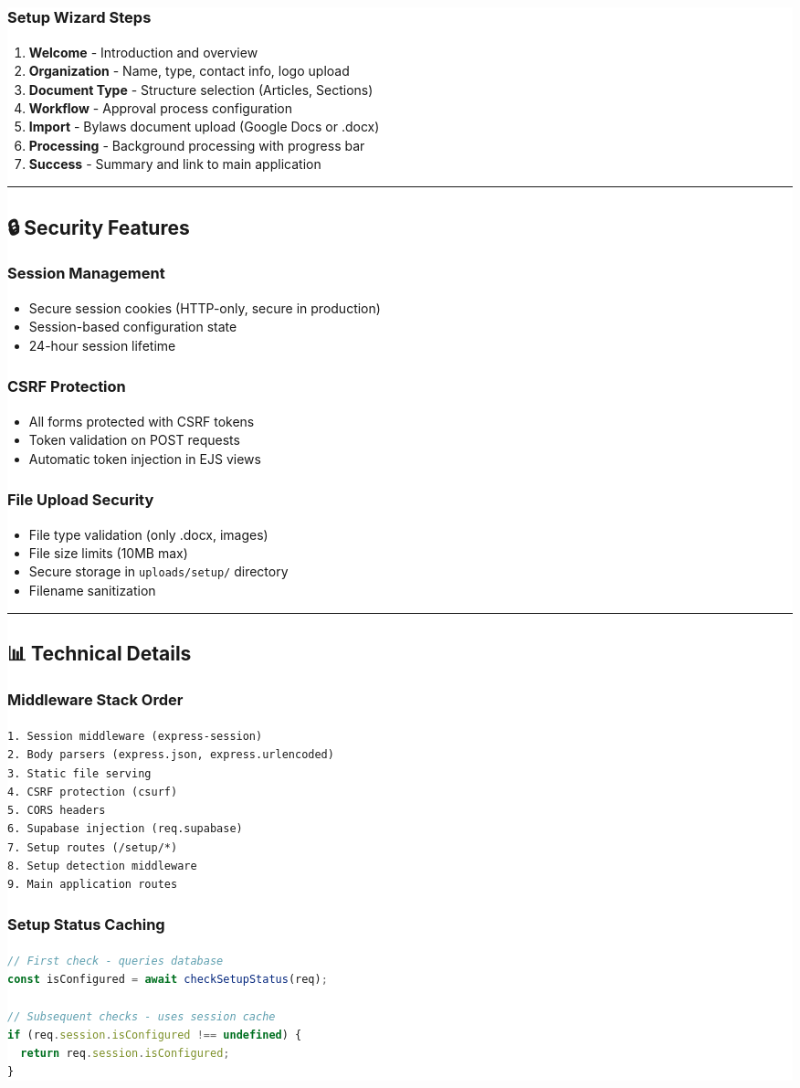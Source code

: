 ### Setup Wizard Steps

1. **Welcome** - Introduction and overview
2. **Organization** - Name, type, contact info, logo upload
3. **Document Type** - Structure selection (Articles, Sections)
4. **Workflow** - Approval process configuration
5. **Import** - Bylaws document upload (Google Docs or .docx)
6. **Processing** - Background processing with progress bar
7. **Success** - Summary and link to main application

---

## 🔒 Security Features

### Session Management
- Secure session cookies (HTTP-only, secure in production)
- Session-based configuration state
- 24-hour session lifetime

### CSRF Protection
- All forms protected with CSRF tokens
- Token validation on POST requests
- Automatic token injection in EJS views

### File Upload Security
- File type validation (only .docx, images)
- File size limits (10MB max)
- Secure storage in `uploads/setup/` directory
- Filename sanitization

---

## 📊 Technical Details

### Middleware Stack Order
```
1. Session middleware (express-session)
2. Body parsers (express.json, express.urlencoded)
3. Static file serving
4. CSRF protection (csurf)
5. CORS headers
6. Supabase injection (req.supabase)
7. Setup routes (/setup/*)
8. Setup detection middleware
9. Main application routes
```

### Setup Status Caching
```javascript
// First check - queries database
const isConfigured = await checkSetupStatus(req);

// Subsequent checks - uses session cache
if (req.session.isConfigured !== undefined) {
  return req.session.isConfigured;
}
```
